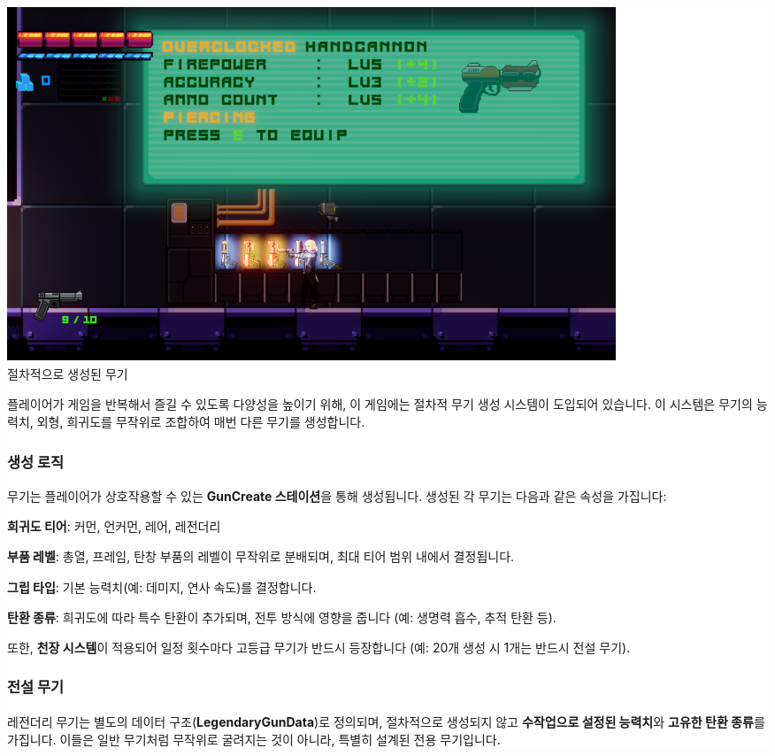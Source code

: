  <img src="./DevJournal/Basic/GameObject&Component/pcg.png" width="80%">
  <br />
  절차적으로 생성된 무기
</p>

플레이어가 게임을 반복해서 즐길 수 있도록 다양성을 높이기 위해, 이 게임에는 절차적 무기 생성 시스템이 도입되어 있습니다.
이 시스템은 무기의 능력치, 외형, 희귀도를 무작위로 조합하여 매번 다른 무기를 생성합니다.

### 생성 로직

무기는 플레이어가 상호작용할 수 있는 **GunCreate 스테이션**을 통해 생성됩니다.
생성된 각 무기는 다음과 같은 속성을 가집니다:

**희귀도 티어**: 커먼, 언커먼, 레어, 레전더리

**부품 레벨**: 총열, 프레임, 탄창 부품의 레벨이 무작위로 분배되며, 최대 티어 범위 내에서 결정됩니다.

**그립 타입**: 기본 능력치(예: 데미지, 연사 속도)를 결정합니다.

**탄환 종류**: 희귀도에 따라 특수 탄환이 추가되며, 전투 방식에 영향을 줍니다 (예: 생명력 흡수, 추적 탄환 등).

또한, **천장 시스템**이 적용되어 일정 횟수마다 고등급 무기가 반드시 등장합니다
(예: 20개 생성 시 1개는 반드시 전설 무기).


### 전설 무기

레전더리 무기는 별도의 데이터 구조(**LegendaryGunData**)로 정의되며,
절차적으로 생성되지 않고 **수작업으로 설정된 능력치**와 **고유한 탄환 종류**를 가집니다.
이들은 일반 무기처럼 무작위로 굴려지는 것이 아니라, 특별히 설계된 전용 무기입니다.
